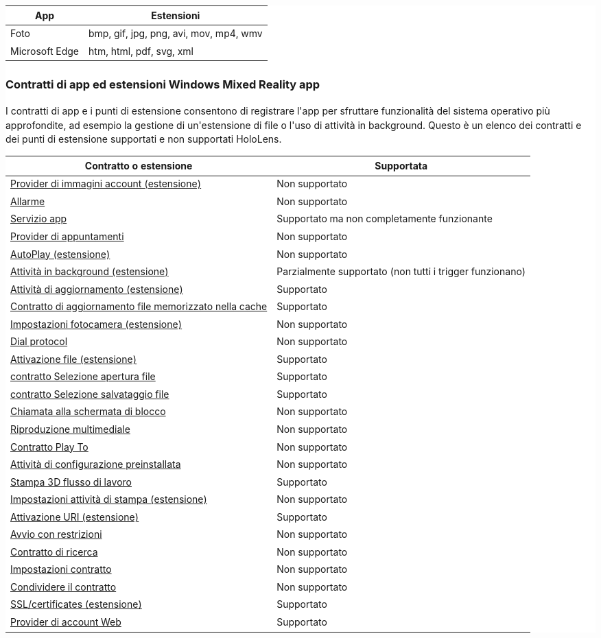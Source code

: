 |  App  |  Estensioni | 
|----------|----------|
|  Foto  |  bmp, gif, jpg, png, avi, mov, mp4, wmv | 
|  Microsoft Edge  |  htm, html, pdf, svg, xml | 

### <a name="app-contracts-and-windows-mixed-reality-extensions"></a>Contratti di app ed estensioni Windows Mixed Reality app

I contratti di app e i punti di estensione consentono di registrare l'app per sfruttare funzionalità del sistema operativo più approfondite, ad esempio la gestione di un'estensione di file o l'uso di attività in background. Questo è un elenco dei contratti e dei punti di estensione supportati e non supportati HoloLens.

|  Contratto o estensione  |  Supportata | 
|----------|----------|
| [Provider di immagini account (estensione)](/previous-versions/windows/apps/hh464906(v=win.10)#account_picture_provider) | Non supportato | 
| [Allarme](/previous-versions/windows/apps/hh464906(v=win.10)#alarm) | Non supportato | 
| [Servizio app](/previous-versions/windows/apps/hh464906(v=win.10)#app_service) | Supportato ma non completamente funzionante | 
| [Provider di appuntamenti](/previous-versions/windows/apps/hh464906(v=win.10)#appointmnets_provider) | Non supportato | 
| [AutoPlay (estensione)](/previous-versions/windows/apps/hh464906(v=win.10)#autoplay) | Non supportato | 
| [Attività in background (estensione)](/previous-versions/windows/apps/hh464906(v=win.10)#background_tasts) | Parzialmente supportato (non tutti i trigger funzionano) | 
| [Attività di aggiornamento (estensione)](/previous-versions/windows/apps/hh464906(v=win.10)#update_task) | Supportato | 
| [Contratto di aggiornamento file memorizzato nella cache](/previous-versions/windows/apps/hh464906(v=win.10)#cached_file_updater) | Supportato | 
| [Impostazioni fotocamera (estensione)](/previous-versions/windows/apps/hh464906(v=win.10)#camera_settings) | Non supportato | 
| [Dial protocol](/previous-versions/windows/apps/hh464906(v=win.10)#dial_protocol) | Non supportato | 
| [Attivazione file (estensione)](/previous-versions/windows/apps/hh464906(v=win.10)#file_activation) | Supportato | 
| [contratto Selezione apertura file](/previous-versions/windows/apps/hh464906(v=win.10)#file_open_picker_contract) | Supportato | 
| [contratto Selezione salvataggio file](/previous-versions/windows/apps/hh464906(v=win.10)#file_save_picker_contract) | Supportato | 
| [Chiamata alla schermata di blocco](/previous-versions/windows/apps/hh464906(v=win.10)#lock_screen_call) | Non supportato | 
| [Riproduzione multimediale](/previous-versions/windows/apps/hh464906(v=win.10)#media_playback) | Non supportato | 
| [Contratto Play To](/previous-versions/windows/apps/hh464906(v=win.10)#playto_contract) | Non supportato | 
| [Attività di configurazione preinstallata](/previous-versions/windows/apps/hh464906(v=win.10)#preinstalled_config_task) | Non supportato | 
| [Stampa 3D flusso di lavoro](/previous-versions/windows/apps/hh464906(v=win.10)#print_3d_workflow) | Supportato | 
| [Impostazioni attività di stampa (estensione)](/previous-versions/windows/apps/hh464906(v=win.10)#print_task_settings) | Non supportato | 
| [Attivazione URI (estensione)](/previous-versions/windows/apps/hh464906(v=win.10)#protocol_activation) | Supportato | 
| [Avvio con restrizioni](/previous-versions/windows/apps/hh464906(v=win.10)#restricted_launch) | Non supportato | 
| [Contratto di ricerca](/previous-versions/windows/apps/hh464906(v=win.10)#search_contract) | Non supportato | 
| [Impostazioni contratto](/previous-versions/windows/apps/hh464906(v=win.10)#settings_contract) | Non supportato | 
| [Condividere il contratto](/previous-versions/windows/apps/hh464906(v=win.10)#share_contract) | Non supportato | 
| [SSL/certificates (estensione)](/previous-versions/windows/apps/hh464906(v=win.10)#ssl_certificates) | Supportato | 
| [Provider di account Web](/previous-versions/windows/apps/hh464906(v=win.10)#web_account_provider) | Supportato | 
